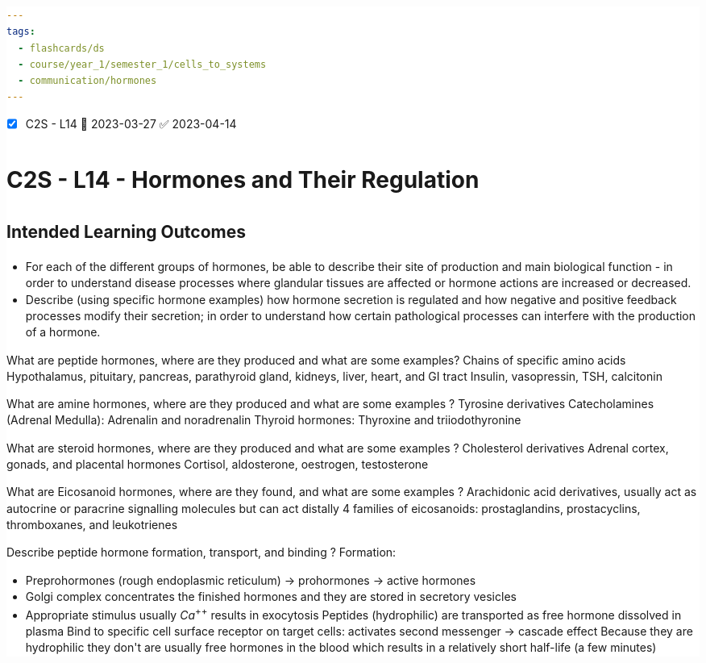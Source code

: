 ```yaml
---
tags:
  - flashcards/ds
  - course/year_1/semester_1/cells_to_systems
  - communication/hormones
---
```


- [x] C2S - L14 📅 2023-03-27 ✅ 2023-04-14

# C2S - L14 - Hormones and Their Regulation

## Intended Learning Outcomes
- For each of the different groups of hormones, be able to describe their site of production and main biological function - in order to understand disease processes where glandular tissues are affected or hormone actions are increased or decreased.
- Describe (using specific hormone examples) how hormone secretion is regulated and how negative and positive feedback processes modify their secretion; in order to understand how certain pathological processes can interfere with the production of a hormone.

What are peptide hormones, where are they produced and what are some examples?
Chains of specific amino acids
Hypothalamus, pituitary, pancreas, parathyroid gland, kidneys, liver, heart, and GI tract
Insulin, vasopressin, TSH, calcitonin

What are amine hormones, where are they produced and what are some examples
?
Tyrosine derivatives
Catecholamines (Adrenal Medulla): Adrenalin and noradrenalin
Thyroid hormones: Thyroxine and triiodothyronine

What are steroid hormones, where are they produced and what are some examples
?
Cholesterol derivatives
Adrenal cortex, gonads, and placental hormones
Cortisol, aldosterone, oestrogen, testosterone

What are Eicosanoid hormones, where are they found, and what are some examples
?
Arachidonic acid derivatives, usually act as autocrine or paracrine signalling molecules but can act distally
4 families of eicosanoids: prostaglandins, prostacyclins, thromboxanes, and leukotrienes

Describe peptide hormone formation, transport, and binding
?
Formation:
- Preprohormones (rough endoplasmic reticulum) -> prohormones -> active hormones
- Golgi complex concentrates the finished hormones and they are stored in secretory vesicles
- Appropriate stimulus usually $Ca^{++}$ results in exocytosis
Peptides (hydrophilic) are transported as free hormone dissolved in plasma
Bind to specific cell surface receptor on target cells: activates second messenger -> cascade effect
Because they are hydrophilic they don't are usually free hormones in the blood which results in a relatively short half-life (a few minutes)
